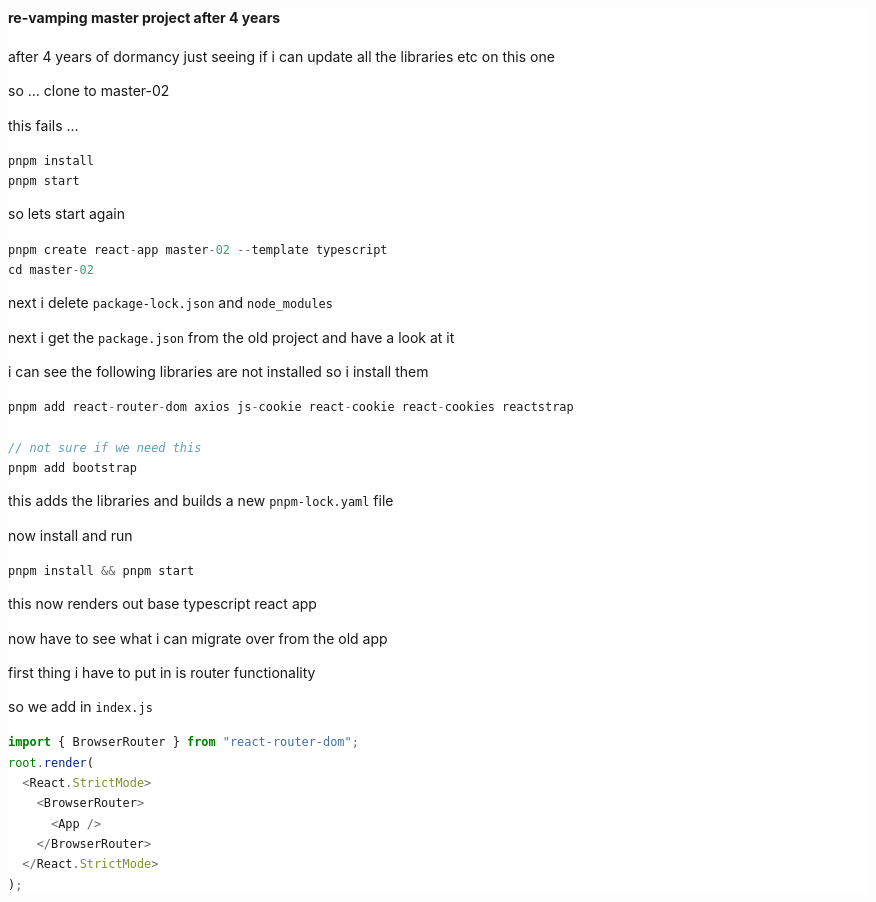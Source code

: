 



#### re-vamping master project after 4 years

after 4 years of dormancy just seeing if i can update all the libraries etc on this one

so ... clone to master-02

this fails ...

```js
pnpm install
pnpm start 
```

so lets start again

```js
pnpm create react-app master-02 --template typescript
cd master-02
```

next i delete `package-lock.json` and `node_modules`

next i get the `package.json` from the old project and have a look at it 

i can see the following libraries are not installed so i install them

```js
pnpm add react-router-dom axios js-cookie react-cookie react-cookies reactstrap

// not sure if we need this 
pnpm add bootstrap
```

this adds the libraries and builds a new `pnpm-lock.yaml` file

now install and run

```js
pnpm install && pnpm start
```

this now renders out base typescript react app

now have to see what i can migrate over from the old app

first thing i have to put in is router functionality

so we add in `index.js`

```js
import { BrowserRouter } from "react-router-dom";
root.render(
  <React.StrictMode>
    <BrowserRouter>
      <App />
    </BrowserRouter>
  </React.StrictMode>
);
```
